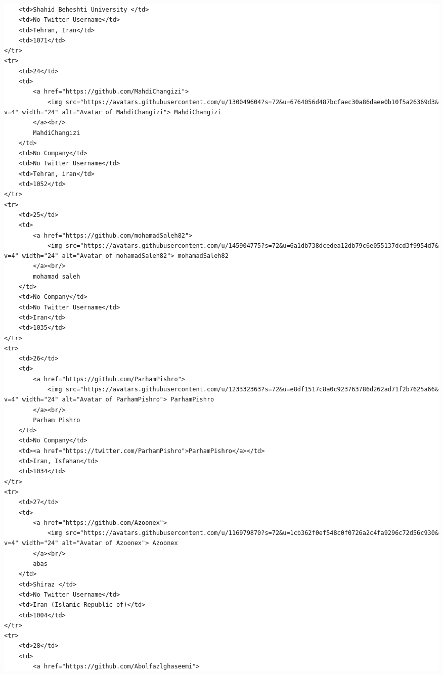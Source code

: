 		<td>Shahid Beheshti University </td>
		<td>No Twitter Username</td>
		<td>Tehran, Iran</td>
		<td>1071</td>
	</tr>
	<tr>
		<td>24</td>
		<td>
			<a href="https://github.com/MahdiChangizi">
				<img src="https://avatars.githubusercontent.com/u/130049604?s=72&u=6764056d487bcfaec30a86daee0b10f5a26369d3&v=4" width="24" alt="Avatar of MahdiChangizi"> MahdiChangizi
			</a><br/>
			MahdiChangizi
		</td>
		<td>No Company</td>
		<td>No Twitter Username</td>
		<td>Tehran, iran</td>
		<td>1052</td>
	</tr>
	<tr>
		<td>25</td>
		<td>
			<a href="https://github.com/mohamadSaleh82">
				<img src="https://avatars.githubusercontent.com/u/145904775?s=72&u=6a1db738dcedea12db79c6e055137dcd3f9954d7&v=4" width="24" alt="Avatar of mohamadSaleh82"> mohamadSaleh82
			</a><br/>
			mohamad saleh
		</td>
		<td>No Company</td>
		<td>No Twitter Username</td>
		<td>Iran</td>
		<td>1035</td>
	</tr>
	<tr>
		<td>26</td>
		<td>
			<a href="https://github.com/ParhamPishro">
				<img src="https://avatars.githubusercontent.com/u/123332363?s=72&u=e8df1517c8a0c923763786d262ad71f2b7625a66&v=4" width="24" alt="Avatar of ParhamPishro"> ParhamPishro
			</a><br/>
			Parham Pishro
		</td>
		<td>No Company</td>
		<td><a href="https://twitter.com/ParhamPishro">ParhamPishro</a></td>
		<td>Iran, Isfahan</td>
		<td>1034</td>
	</tr>
	<tr>
		<td>27</td>
		<td>
			<a href="https://github.com/Azoonex">
				<img src="https://avatars.githubusercontent.com/u/116979870?s=72&u=1cb362f0ef548c0f0726a2c4fa9296c72d56c930&v=4" width="24" alt="Avatar of Azoonex"> Azoonex
			</a><br/>
			abas
		</td>
		<td>Shiraz </td>
		<td>No Twitter Username</td>
		<td>Iran (Islamic Republic of)</td>
		<td>1004</td>
	</tr>
	<tr>
		<td>28</td>
		<td>
			<a href="https://github.com/Abolfazlghaseemi">